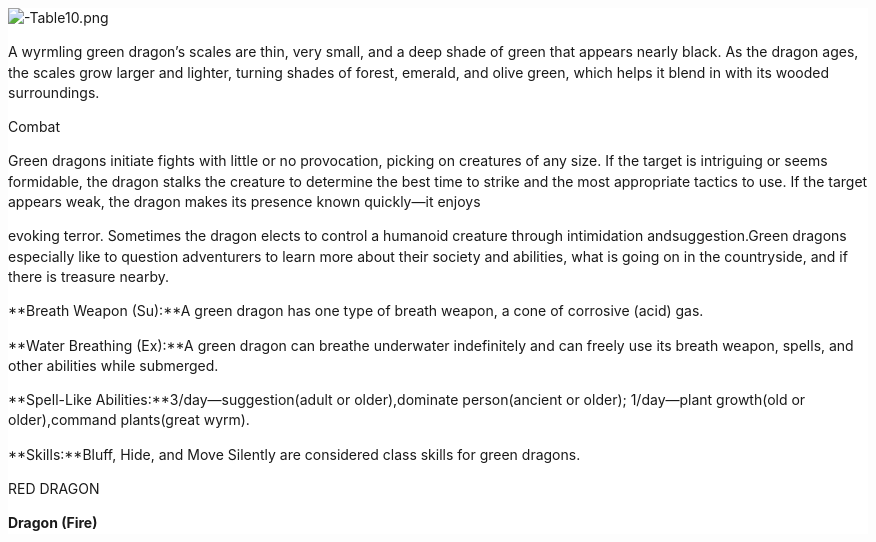 







































![-Table10.png](-Table10.png)

A wyrmling green dragon’s scales are thin, very small, and a deep shade of green that appears nearly black. As the dragon ages, the scales grow larger and lighter, turning shades of forest, emerald, and olive green, which helps it blend in with its wooded surroundings.

Combat

Green dragons initiate fights with little or no provocation, picking on creatures of any size. If the target is intriguing or seems formidable, the dragon stalks the creature to determine the best time to strike and the most appropriate tactics to use. If the target appears weak, the dragon makes its presence known quickly—it enjoys

evoking terror. Sometimes the dragon elects to control a humanoid creature through intimidation andsuggestion.Green dragons especially like to question adventurers to learn more about their society and abilities, what is going on in the countryside, and if there is treasure nearby.

**Breath Weapon (Su):**A green dragon has one type of breath weapon, a cone of corrosive (acid) gas.

**Water Breathing (Ex):**A green dragon can breathe underwater indefinitely and can freely use its breath weapon, spells, and other abilities while submerged.

**Spell-Like Abilities:**3/day—suggestion(adult or older),dominate person(ancient or older); 1/day—plant growth(old or older),command plants(great wyrm).

**Skills:**Bluff, Hide, and Move Silently are considered class skills for green dragons.





RED DRAGON

**Dragon (Fire)**
